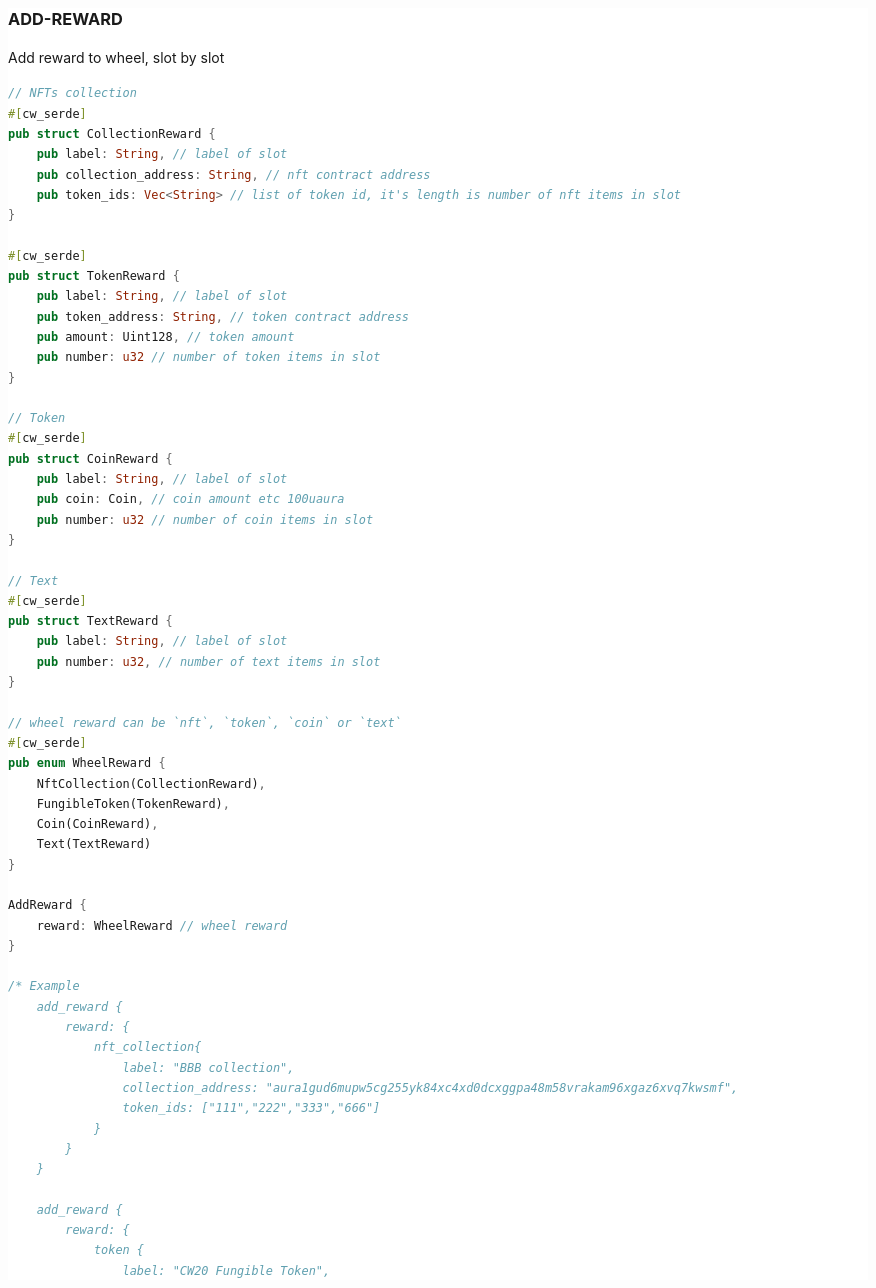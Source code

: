 ### ADD-REWARD
 Add reward to wheel, slot by slot
```rust
// NFTs collection 
#[cw_serde]
pub struct CollectionReward {
    pub label: String, // label of slot
    pub collection_address: String, // nft contract address 
    pub token_ids: Vec<String> // list of token id, it's length is number of nft items in slot
}

#[cw_serde]
pub struct TokenReward {
    pub label: String, // label of slot
    pub token_address: String, // token contract address
    pub amount: Uint128, // token amount
    pub number: u32 // number of token items in slot
}

// Token
#[cw_serde]
pub struct CoinReward {
    pub label: String, // label of slot
    pub coin: Coin, // coin amount etc 100uaura
    pub number: u32 // number of coin items in slot
}

// Text
#[cw_serde]
pub struct TextReward {
    pub label: String, // label of slot
    pub number: u32, // number of text items in slot
}

// wheel reward can be `nft`, `token`, `coin` or `text`
#[cw_serde]
pub enum WheelReward {
    NftCollection(CollectionReward),
    FungibleToken(TokenReward),
    Coin(CoinReward),
    Text(TextReward)
}

AddReward {
    reward: WheelReward // wheel reward
}

/* Example
    add_reward {
        reward: {
            nft_collection{
                label: "BBB collection",
                collection_address: "aura1gud6mupw5cg255yk84xc4xd0dcxggpa48m58vrakam96xgaz6xvq7kwsmf",
                token_ids: ["111","222","333","666"] 
            }
        }
    }

    add_reward {
        reward: {
            token {
                label: "CW20 Fungible Token",
```